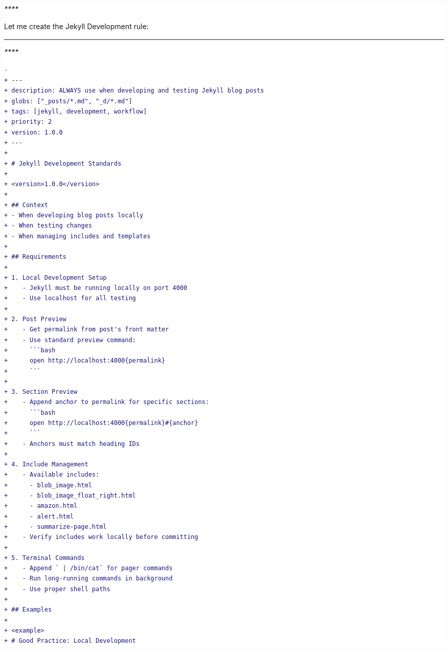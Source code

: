 
_\*\*\*\*_

Let me create the Jekyll Development rule:

---

_\*\*\*\*_

````diff
-
+ ---
+ description: ALWAYS use when developing and testing Jekyll blog posts
+ globs: ["_posts/*.md", "_d/*.md"]
+ tags: [jekyll, development, workflow]
+ priority: 2
+ version: 1.0.0
+ ---
+
+ # Jekyll Development Standards
+
+ <version>1.0.0</version>
+
+ ## Context
+ - When developing blog posts locally
+ - When testing changes
+ - When managing includes and templates
+
+ ## Requirements
+
+ 1. Local Development Setup
+    - Jekyll must be running locally on port 4000
+    - Use localhost for all testing
+
+ 2. Post Preview
+    - Get permalink from post's front matter
+    - Use standard preview command:
+      ```bash
+      open http://localhost:4000{permalink}
+      ```
+
+ 3. Section Preview
+    - Append anchor to permalink for specific sections:
+      ```bash
+      open http://localhost:4000{permalink}#{anchor}
+      ```
+    - Anchors must match heading IDs
+
+ 4. Include Management
+    - Available includes:
+      - blob_image.html
+      - blob_image_float_right.html
+      - amazon.html
+      - alert.html
+      - summarize-page.html
+    - Verify includes work locally before committing
+
+ 5. Terminal Commands
+    - Append ` | /bin/cat` for pager commands
+    - Run long-running commands in background
+    - Use proper shell paths
+
+ ## Examples
+
+ <example>
+ # Good Practice: Local Development
````